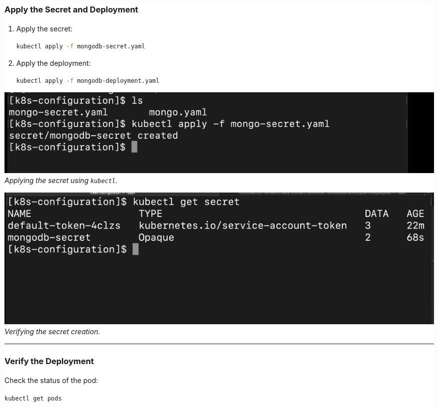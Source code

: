 
### Apply the Secret and Deployment

1. Apply the secret:
   ```bash
   kubectl apply -f mongodb-secret.yaml
   ```
2. Apply the deployment:
   ```bash
   kubectl apply -f mongodb-deployment.yaml
   ```

![alt text](image-8.png)  
*Applying the secret using `kubectl`.*

![alt text](image-9.png)  
*Verifying the secret creation.*

---

### Verify the Deployment

Check the status of the pod:
```bash
kubectl get pods
```
